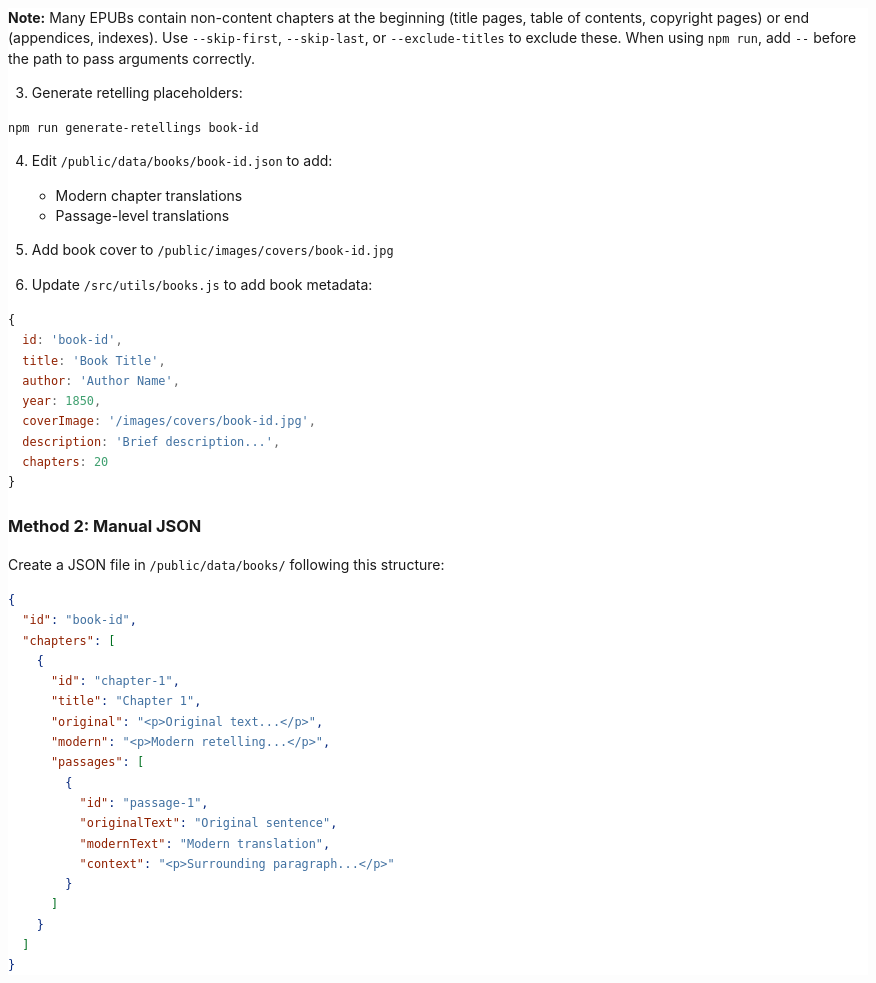 **Note:** Many EPUBs contain non-content chapters at the beginning (title pages, table of contents, copyright pages) or end (appendices, indexes). Use `--skip-first`, `--skip-last`, or `--exclude-titles` to exclude these. When using `npm run`, add `--` before the path to pass arguments correctly.

3. Generate retelling placeholders:

```bash
npm run generate-retellings book-id
```

4. Edit `/public/data/books/book-id.json` to add:
   - Modern chapter translations
   - Passage-level translations

5. Add book cover to `/public/images/covers/book-id.jpg`

6. Update `/src/utils/books.js` to add book metadata:

```javascript
{
  id: 'book-id',
  title: 'Book Title',
  author: 'Author Name',
  year: 1850,
  coverImage: '/images/covers/book-id.jpg',
  description: 'Brief description...',
  chapters: 20
}
```

### Method 2: Manual JSON

Create a JSON file in `/public/data/books/` following this structure:

```json
{
  "id": "book-id",
  "chapters": [
    {
      "id": "chapter-1",
      "title": "Chapter 1",
      "original": "<p>Original text...</p>",
      "modern": "<p>Modern retelling...</p>",
      "passages": [
        {
          "id": "passage-1",
          "originalText": "Original sentence",
          "modernText": "Modern translation",
          "context": "<p>Surrounding paragraph...</p>"
        }
      ]
    }
  ]
}
```
